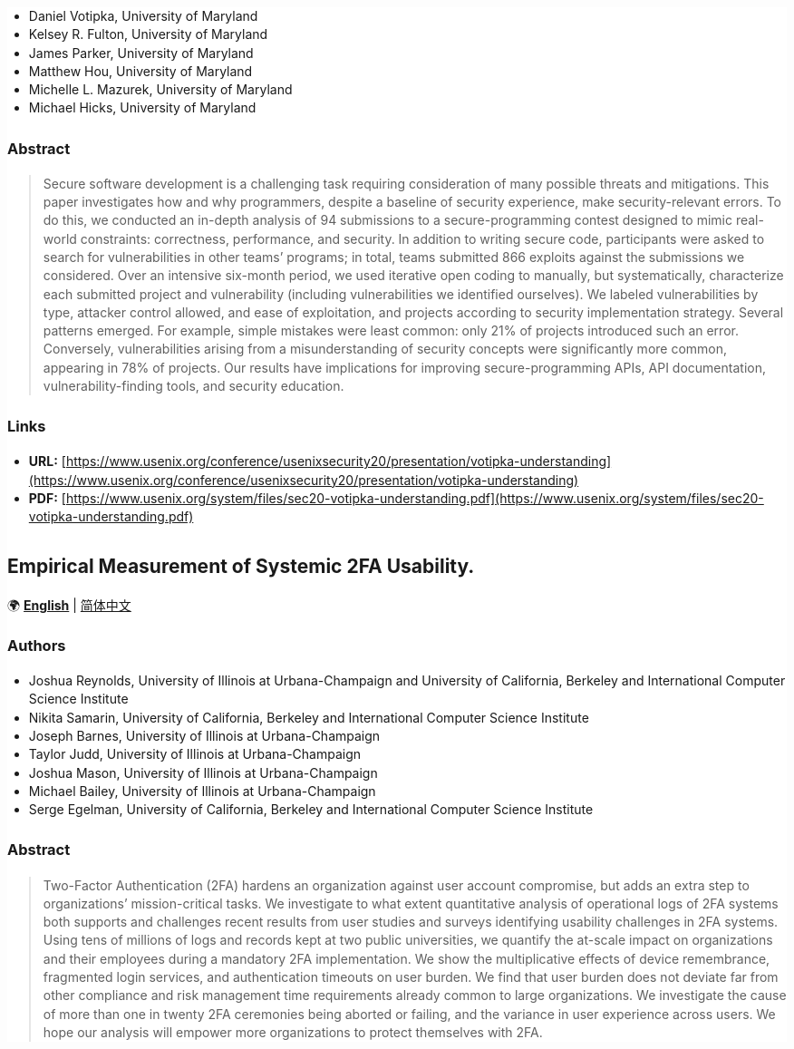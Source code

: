 * Daniel Votipka, University of Maryland
* Kelsey R. Fulton, University of Maryland
* James Parker, University of Maryland
* Matthew Hou, University of Maryland
* Michelle L. Mazurek, University of Maryland
* Michael Hicks, University of Maryland
### Abstract
> Secure software development is a challenging task requiring consideration of many possible threats and mitigations. This paper investigates how and why programmers, despite a baseline of security experience, make security-relevant errors. To do this, we conducted an in-depth analysis of 94 submissions to a secure-programming contest designed to mimic real-world constraints: correctness, performance, and security. In addition to writing secure code, participants were asked to search for vulnerabilities in other teams’ programs; in total, teams submitted 866 exploits against the submissions we considered. Over an intensive six-month period, we used iterative open coding to manually, but systematically, characterize each submitted project and vulnerability (including vulnerabilities we identified ourselves). We labeled vulnerabilities by type, attacker control allowed, and ease of exploitation, and projects according to security implementation strategy. Several patterns emerged. For example, simple mistakes were least common: only 21% of projects introduced such an error. Conversely, vulnerabilities arising from a misunderstanding of security concepts were significantly more common, appearing in 78% of projects. Our results have implications for improving secure-programming APIs, API documentation, vulnerability-finding tools, and security education.

### Links
- **URL:** [https://www.usenix.org/conference/usenixsecurity20/presentation/votipka-understanding](https://www.usenix.org/conference/usenixsecurity20/presentation/votipka-understanding)
- **PDF:** [https://www.usenix.org/system/files/sec20-votipka-understanding.pdf](https://www.usenix.org/system/files/sec20-votipka-understanding.pdf)
## Empirical Measurement of Systemic 2FA Usability.
🌍 **[English](../../../docs/en/USENIX%20Security%20Symposium/USENIX%20Security%20Symposium[2020].md#empirical-measurement-of-systemic-2fa-usability)** | [简体中文](../../../docs/zh-CN/USENIX%20Security%20Symposium/USENIX%20Security%20Symposium[2020].md#empirical-measurement-of-systemic-2fa-usability)
### Authors
* Joshua Reynolds, University of Illinois at Urbana-Champaign and University of California, Berkeley and International Computer Science Institute
* Nikita Samarin, University of California, Berkeley and International Computer Science Institute
* Joseph Barnes, University of Illinois at Urbana-Champaign
* Taylor Judd, University of Illinois at Urbana-Champaign
* Joshua Mason, University of Illinois at Urbana-Champaign
* Michael Bailey, University of Illinois at Urbana-Champaign
* Serge Egelman, University of California, Berkeley and International Computer Science Institute
### Abstract
> Two-Factor Authentication (2FA) hardens an organization against user account compromise, but adds an extra step to organizations’ mission-critical tasks. We investigate to what extent quantitative analysis of operational logs of 2FA systems both supports and challenges recent results from user studies and surveys identifying usability challenges in 2FA systems. Using tens of millions of logs and records kept at two public universities, we quantify the at-scale impact on organizations and their employees during a mandatory 2FA implementation. We show the multiplicative effects of device remembrance, fragmented login services, and authentication timeouts on user burden. We find that user burden does not deviate far from other compliance and risk management time requirements already common to large organizations. We investigate the cause of more than one in twenty 2FA ceremonies being aborted or failing, and the variance in user experience across users. We hope our analysis will empower more organizations to protect themselves with 2FA.

